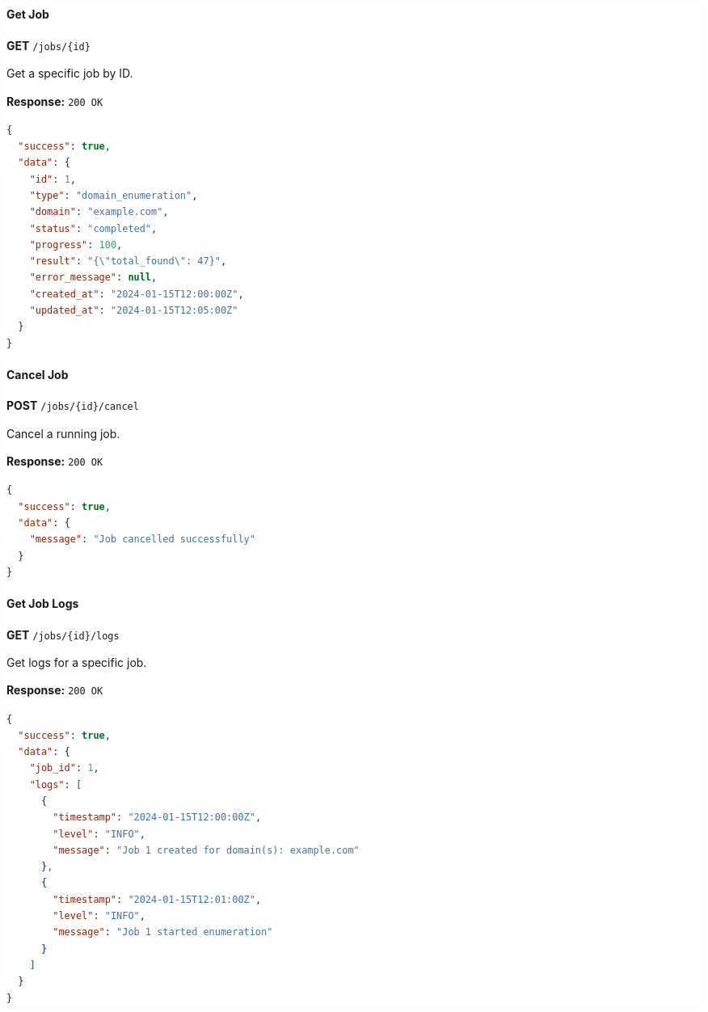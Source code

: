 #### Get Job
**GET** `/jobs/{id}`

Get a specific job by ID.

**Response:** `200 OK`
```json
{
  "success": true,
  "data": {
    "id": 1,
    "type": "domain_enumeration",
    "domain": "example.com",
    "status": "completed",
    "progress": 100,
    "result": "{\"total_found\": 47}",
    "error_message": null,
    "created_at": "2024-01-15T12:00:00Z",
    "updated_at": "2024-01-15T12:05:00Z"
  }
}
```

#### Cancel Job
**POST** `/jobs/{id}/cancel`

Cancel a running job.

**Response:** `200 OK`
```json
{
  "success": true,
  "data": {
    "message": "Job cancelled successfully"
  }
}
```

#### Get Job Logs
**GET** `/jobs/{id}/logs`

Get logs for a specific job.

**Response:** `200 OK`
```json
{
  "success": true,
  "data": {
    "job_id": 1,
    "logs": [
      {
        "timestamp": "2024-01-15T12:00:00Z",
        "level": "INFO",
        "message": "Job 1 created for domain(s): example.com"
      },
      {
        "timestamp": "2024-01-15T12:01:00Z",
        "level": "INFO",
        "message": "Job 1 started enumeration"
      }
    ]
  }
}
```

